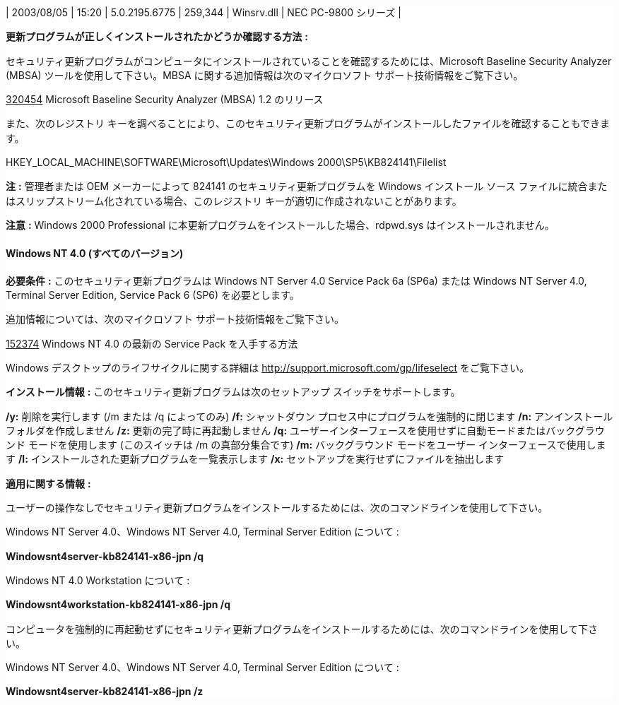 | 2003/08/05 | 15:20 | 5.0.2195.6775 | 259,344   | Winsrv.dll   | NEC PC-9800 シリーズ                     |

**更新プログラムが正しくインストールされたかどうか確認する方法** **:**

セキュリティ更新プログラムがコンピュータにインストールされていることを確認するためには、Microsoft Baseline Security Analyzer (MBSA) ツールを使用して下さい。MBSA に関する追加情報は次のマイクロソフト サポート技術情報をご覧下さい。

[320454](http://support.microsoft.com/kb/320454) Microsoft Baseline Security Analyzer (MBSA) 1.2 のリリース

また、次のレジストリ キーを調べることにより、このセキュリティ更新プログラムがインストールしたファイルを確認することもできます。

HKEY\_LOCAL\_MACHINE\\SOFTWARE\\Microsoft\\Updates\\Windows 2000\\SP5\\KB824141\\Filelist

**注** **:** 管理者または OEM メーカーによって 824141 のセキュリティ更新プログラムを Windows インストール ソース ファイルに統合またはスリップストリーム化されている場合、このレジストリ キーが適切に作成されないことがあります。

**注意** **:** Windows 2000 Professional に本更新プログラムをインストールした場合、rdpwd.sys はインストールされません。

#### Windows NT 4.0 (すべてのバージョン)

**必要条件** **:**
このセキュリティ更新プログラムは Windows NT Server 4.0 Service Pack 6a (SP6a) または Windows NT Server 4.0, Terminal Server Edition, Service Pack 6 (SP6) を必要とします。

追加情報については、次のマイクロソフト サポート技術情報をご覧下さい。

[152374](http://support.microsoft.com/kb/152734) Windows NT 4.0 の最新の Service Pack を入手する方法

Windows デスクトップのライフサイクルに関する詳細は <http://support.microsoft.com/gp/lifeselect> をご覧下さい。

**インストール情報** **:**
このセキュリティ更新プログラムは次のセットアップ スイッチをサポートします。

**/y:** 削除を実行します (/m または /q によってのみ)
**/f:** シャットダウン プロセス中にプログラムを強制的に閉じます
**/n:** アンインストール フォルダを作成しません
**/z:** 更新の完了時に再起動しません
**/q:** ユーザーインターフェースを使用せずに自動モードまたはバックグラウンド モードを使用します (このスイッチは /m の真部分集合です)
**/m:** バックグラウンド モードをユーザー インターフェースで使用します
**/l:** インストールされた更新プログラムを一覧表示します
**/x:** セットアップを実行せずにファイルを抽出します

**適用に関する情報** **:**

ユーザーの操作なしでセキュリティ更新プログラムをインストールするためには、次のコマンドラインを使用して下さい。

Windows NT Server 4.0、Windows NT Server 4.0, Terminal Server Edition について :

**Windowsnt4server-kb824141-x86-jpn /q**

Windows NT 4.0 Workstation について :

**Windowsnt4workstation-kb824141-x86-jpn /q**

コンピュータを強制的に再起動せずにセキュリティ更新プログラムをインストールするためには、次のコマンドラインを使用して下さい。

Windows NT Server 4.0、Windows NT Server 4.0, Terminal Server Edition について :

**Windowsnt4server-kb824141-x86-jpn /z**
